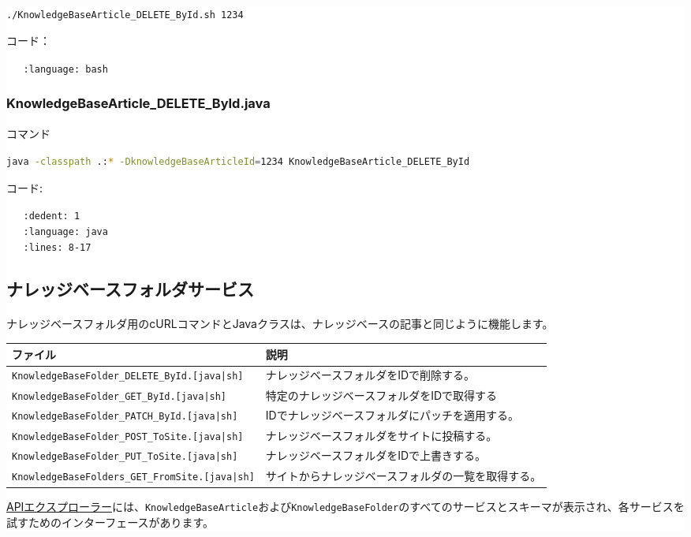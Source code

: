 ```bash
./KnowledgeBaseArticle_DELETE_ById.sh 1234
```

コード：

```{literalinclude} ./knowledge-base-api-basics/resources/liferay-t3x7.zip/curl/KnowledgeBaseArticle_DELETE_ById.sh
   :language: bash
```

### KnowledgeBaseArticle_DELETE_ById.java

コマンド

```bash
java -classpath .:* -DknowledgeBaseArticleId=1234 KnowledgeBaseArticle_DELETE_ById
```

コード:

```{literalinclude} ./knowledge-base-api-basics/resources/liferay-t3x7.zip/java/KnowledgeBaseArticle_DELETE_ById.java
   :dedent: 1
   :language: java
   :lines: 8-17
```

## ナレッジベースフォルダサービス

ナレッジベースフォルダ用のcURLコマンドとJavaクラスは、ナレッジベースの記事と同じように機能します。

| ファイル                                            | 説明                        |
|:----------------------------------------------- |:------------------------- |
| `KnowledgeBaseFolder_DELETE_ById.[java\|sh]`   | ナレッジベースフォルダをIDで削除する。      |
| `KnowledgeBaseFolder_GET_ById.[java\|sh]`      | 特定のナレッジベースフォルダをIDで取得する    |
| `KnowledgeBaseFolder_PATCH_ById.[java\|sh]`    | IDでナレッジベースフォルダにパッチを適用する。  |
| `KnowledgeBaseFolder_POST_ToSite.[java\|sh]`   | ナレッジベースフォルダをサイトに投稿する。     |
| `KnowledgeBaseFolder_PUT_ToSite.[java\|sh]`    | ナレッジベースフォルダをIDで上書きする。     |
| `KnowledgeBaseFolders_GET_FromSite.[java\|sh]` | サイトからナレッジベースフォルダの一覧を取得する。 |

[APIエクスプローラー](../../../headless-delivery/consuming-apis/consuming-rest-services.md)には、`KnowledgeBaseArticle`および`KnowledgeBaseFolder`のすべてのサービスとスキーマが表示され、各サービスを試すためのインターフェースがあります。
